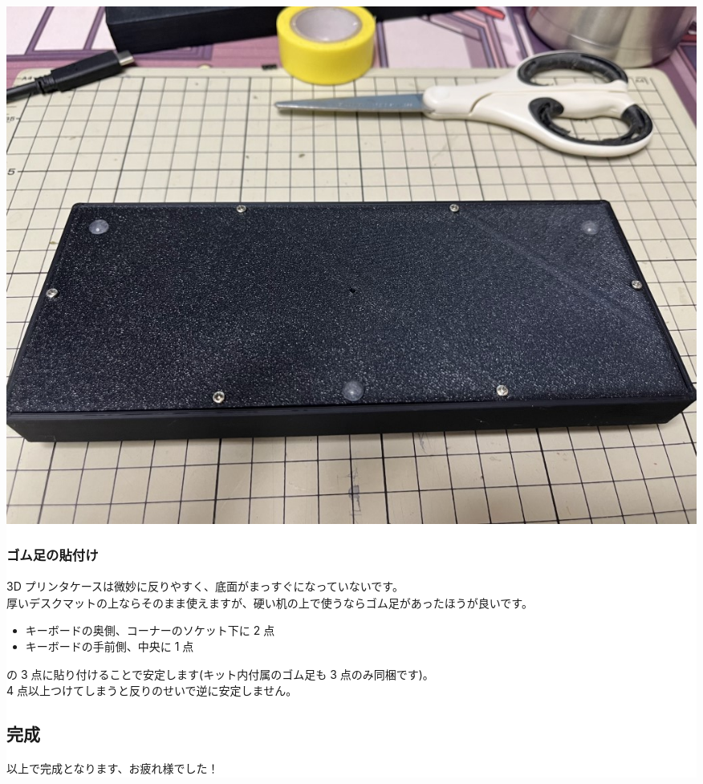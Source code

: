 ![ネジ締め](../misogi-v3/img/misogi-v3-25.jpg)

### ゴム足の貼付け

3D プリンタケースは微妙に反りやすく、底面がまっすぐになっていないです。  
厚いデスクマットの上ならそのまま使えますが、硬い机の上で使うならゴム足があったほうが良いです。

- キーボードの奥側、コーナーのソケット下に 2 点
- キーボードの手前側、中央に 1 点

の 3 点に貼り付けることで安定します(キット内付属のゴム足も 3 点のみ同梱です)。  
4 点以上つけてしまうと反りのせいで逆に安定しません。

## 完成

以上で完成となります、お疲れ様でした！  